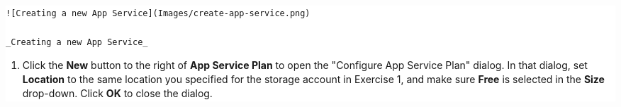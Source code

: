     ![Creating a new App Service](Images/create-app-service.png)

    _Creating a new App Service_

1. Click the **New** button to the right of **App Service Plan** to open the "Configure App Service Plan" dialog. In that dialog, set **Location** to the same location you specified for the storage account in Exercise 1, and make sure **Free** is selected in the **Size** drop-down. Click **OK** to close the dialog.
